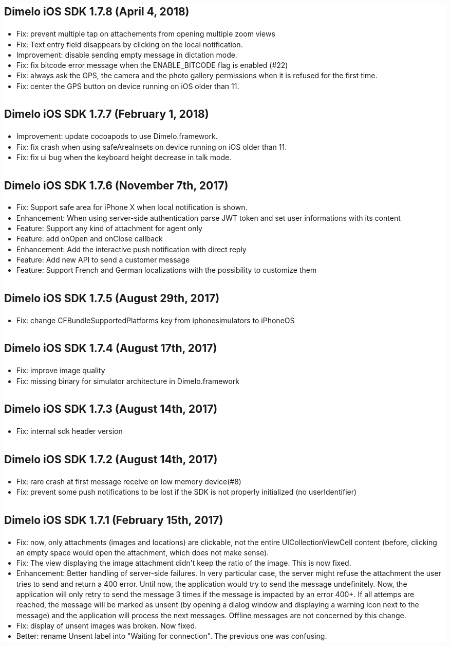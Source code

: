 ## Dimelo iOS SDK 1.7.8 (April 4, 2018) ##
- Fix: prevent multiple tap on attachements from opening multiple zoom views
- Fix: Text entry field disappears by clicking on the local notification.
- Improvement: disable sending empty message in dictation mode.
- Fix: fix bitcode error message when the ENABLE_BITCODE flag is enabled (#22)
- Fix: always ask the GPS, the camera and the photo gallery permissions when it is refused for the first time.
- Fix: center the GPS button on device running on iOS older than 11.

## Dimelo iOS SDK 1.7.7 (February 1, 2018) ##
- Improvement: update cocoapods to use Dimelo.framework.
- Fix: fix crash when using safeAreaInsets on device running on iOS older than 11.
- Fix: fix ui bug when the keyboard height decrease in talk mode.

## Dimelo iOS SDK 1.7.6 (November 7th, 2017) ##
- Fix: Support safe area for iPhone X when local notification is shown.
- Enhancement: When using server-side authentication parse JWT token and set user informations with its content
- Feature: Support any kind of attachment for agent only
- Feature: add onOpen and onClose callback
- Enhancement: Add the interactive push notification with direct reply
- Feature: Add new API to send a customer message
- Feature: Support French and German localizations with the possibility to customize them

## Dimelo iOS SDK 1.7.5 (August 29th, 2017) ##
- Fix: change CFBundleSupportedPlatforms key from iphonesimulators to iPhoneOS

## Dimelo iOS SDK 1.7.4 (August 17th, 2017) ##
- Fix: improve image quality
- Fix: missing binary for simulator architecture in Dimelo.framework

## Dimelo iOS SDK 1.7.3 (August 14th, 2017) ##
- Fix: internal sdk header version

## Dimelo iOS SDK 1.7.2 (August 14th, 2017) ##
- Fix: rare crash at first message receive on low memory device(#8)
- Fix: prevent some push notifications to be lost if the SDK is not properly initialized (no userIdentifier)

## Dimelo iOS SDK 1.7.1 (February 15th, 2017) ##
- Fix: now, only attachments (images and locations) are clickable, not the entire UICollectionViewCell content (before, clicking an empty space would open the attachment, which does not make sense).
- Fix: The view displaying the image attachment didn't keep the ratio of the image. This is now fixed.
- Enhancement: Better handling of server-side failures. In very particular case, the server might refuse the attachment the user tries to send and return a 400 error. Until now, the application would try to send the message undefinitely. Now, the application will only retry to send the message 3 times if the message is impacted by an error 400+. If all attemps are reached, the message will be marked as unsent (by opening a dialog window and displaying a warning icon next to the message) and the application will process the next messages. Offline messages are not concerned by this change.
- Fix: display of unsent images was broken. Now fixed.
- Better: rename Unsent label into "Waiting for connection". The previous one was confusing.

